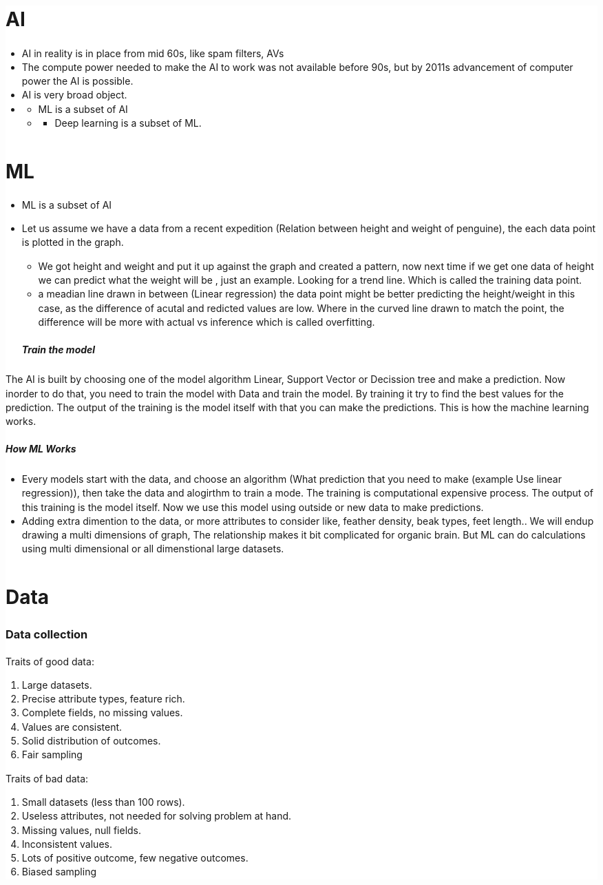
# AI
- AI in reality is in place from mid 60s, like spam filters, AVs 
- The compute power needed to make the AI to work was not available before 90s, but by 2011s advancement of computer power the AI is possible.
- AI is very broad object.
- - ML is a subset of AI 
  - - Deep learning is a subset of ML. 
# ML 
- ML is a subset of AI 
- Let us assume we have a data from a recent expedition (Relation between height and weight of penguine), the each data point is plotted in the graph. 
  - We got height and weight and put it up against the graph and created a pattern, now next time if we get one data of height we can predict what the weight  will be , just an example. Looking for a trend line. Which is called the training data point. 
  - a meadian line drawn in between (Linear regression) the data point might be better predicting the height/weight in this case, as the difference of acutal and redicted values are low. Where in the curved line drawn to match the point, the difference will be more with actual vs inference which is called overfitting.

  ##### Train the model
The AI is built by choosing one of the model algorithm Linear, Support Vector or Decission tree and make a prediction. Now inorder to do that, you need to train the model with Data and train the model. By training it try to find the best values for the prediction. The output of the training is the model itself with that you can make the predictions. This is how the machine learning works.

##### How ML Works
- Every models start with the data, and choose an algorithm (What prediction that you need to make (example Use linear regression)), then take the data and alogirthm to train a mode. The training is computational expensive process. The output of this training is the model itself. Now we use this model using outside or new data to make predictions. 
- Adding extra dimention to the data, or more attributes to consider like, feather density, beak types, feet length.. We will endup drawing a multi dimensions of graph, The relationship makes it bit complicated for organic brain. But ML can do calculations using multi dimensional or all dimenstional large datasets. 

# Data
### Data collection

Traits of good data:
1. Large datasets.
2. Precise attribute types, feature rich.
3. Complete fields, no missing values.
4. Values are consistent.
5. Solid distribution of outcomes.
6. Fair sampling

Traits of bad data:
1. Small datasets (less than 100 rows).
2. Useless attributes, not needed for solving problem at hand.
3. Missing values, null fields.
4. Inconsistent values.
5. Lots of positive outcome, few negative outcomes.
6. Biased sampling
